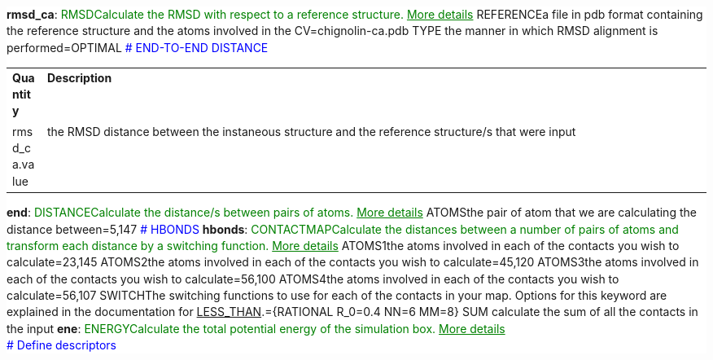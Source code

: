 <span style="display:none;" id="data/chignolin/training/flooding/Contact_CV/template/plumed.datCA">The GROUP action with label <b>CA</b> calculates something</span><b name="data/chignolin/training/flooding/Contact_CV/template/plumed.datrmsd_ca" onclick='showPath("data/chignolin/training/flooding/Contact_CV/template/plumed.dat","data/chignolin/training/flooding/Contact_CV/template/plumed.datrmsd_ca","data/chignolin/training/flooding/Contact_CV/template/plumed.datrmsd_ca","brown")'>rmsd_ca</b>: <span class="plumedtooltip" style="color:green">RMSD<span class="right">Calculate the RMSD with respect to a reference structure. <a href="https://www.plumed.org/doc-master/user-doc/html/RMSD" style="color:green">More details</a><i></i></span></span> <span class="plumedtooltip">REFERENCE<span class="right">a file in pdb format containing the reference structure and the atoms involved in the CV<i></i></span></span>=chignolin-ca.pdb <span class="plumedtooltip">TYPE<span class="right"> the manner in which RMSD alignment is performed<i></i></span></span>=OPTIMAL
<span style="color:blue" class="comment"># END-TO-END DISTANCE</span>
<span style="display:none;" id="data/chignolin/training/flooding/Contact_CV/template/plumed.datrmsd_ca">The RMSD action with label <b>rmsd_ca</b> calculates the following quantities:<table  align="center" frame="void" width="95%" cellpadding="5%"><tr><td width="5%"><b> Quantity </b>  </td><td><b> Description </b> </td></tr><tr><td width="5%">rmsd_ca.value</td><td>the RMSD distance between the instaneous structure and the reference structure/s that were input</td></tr></table></span><b name="data/chignolin/training/flooding/Contact_CV/template/plumed.datend" onclick='showPath("data/chignolin/training/flooding/Contact_CV/template/plumed.dat","data/chignolin/training/flooding/Contact_CV/template/plumed.datend","data/chignolin/training/flooding/Contact_CV/template/plumed.datend","brown")'>end</b>: <span class="plumedtooltip" style="color:green">DISTANCE<span class="right">Calculate the distance/s between pairs of atoms. <a href="https://www.plumed.org/doc-master/user-doc/html/DISTANCE" style="color:green">More details</a><i></i></span></span> <span class="plumedtooltip">ATOMS<span class="right">the pair of atom that we are calculating the distance between<i></i></span></span>=5,147
<span style="color:blue" class="comment"># HBONDS</span>
<span style="display:none;" id="data/chignolin/training/flooding/Contact_CV/template/plumed.datend">The DISTANCE action with label <b>end</b> calculates the following quantities:<table  align="center" frame="void" width="95%" cellpadding="5%"><tr><td width="5%"><b> Quantity </b>  </td><td><b> Description </b> </td></tr><tr><td width="5%">end.value</td><td>the DISTANCE between this pair of atoms</td></tr></table></span><b name="data/chignolin/training/flooding/Contact_CV/template/plumed.dathbonds" onclick='showPath("data/chignolin/training/flooding/Contact_CV/template/plumed.dat","data/chignolin/training/flooding/Contact_CV/template/plumed.dathbonds","data/chignolin/training/flooding/Contact_CV/template/plumed.dathbonds","brown")'>hbonds</b>: <span class="plumedtooltip" style="color:green">CONTACTMAP<span class="right">Calculate the distances between a number of pairs of atoms and transform each distance by a switching function. <a href="https://www.plumed.org/doc-master/user-doc/html/CONTACTMAP" style="color:green">More details</a><i></i></span></span> <span class="plumedtooltip">ATOMS1<span class="right">the atoms involved in each of the contacts you wish to calculate<i></i></span></span>=23,145 <span class="plumedtooltip">ATOMS2<span class="right">the atoms involved in each of the contacts you wish to calculate<i></i></span></span>=45,120 <span class="plumedtooltip">ATOMS3<span class="right">the atoms involved in each of the contacts you wish to calculate<i></i></span></span>=56,100 <span class="plumedtooltip">ATOMS4<span class="right">the atoms involved in each of the contacts you wish to calculate<i></i></span></span>=56,107 <span class="plumedtooltip">SWITCH<span class="right">The switching functions to use for each of the contacts in your map. Options for this keyword are explained in the documentation for <a href="https://www.plumed.org/doc-master/user-doc/html/LESS_THAN">LESS_THAN</a>.<i></i></span></span>={RATIONAL R_0=0.4 NN=6 MM=8} <span class="plumedtooltip">SUM<span class="right"> calculate the sum of all the contacts in the input<i></i></span></span>
<span style="display:none;" id="data/chignolin/training/flooding/Contact_CV/template/plumed.dathbonds">The CONTACTMAP action with label <b>hbonds</b> calculates the following quantities:<table  align="center" frame="void" width="95%" cellpadding="5%"><tr><td width="5%"><b> Quantity </b>  </td><td><b> Description </b> </td></tr><tr><td width="5%">hbonds.contact</td><td>By not using SUM or CMDIST each contact will be stored in a component</td></tr><tr><td width="5%">hbonds.value</td><td>the sum of all the switching function on all the distances</td></tr></table></span><b name="data/chignolin/training/flooding/Contact_CV/template/plumed.datene" onclick='showPath("data/chignolin/training/flooding/Contact_CV/template/plumed.dat","data/chignolin/training/flooding/Contact_CV/template/plumed.datene","data/chignolin/training/flooding/Contact_CV/template/plumed.datene","brown")'>ene</b>: <span class="plumedtooltip" style="color:green">ENERGY<span class="right">Calculate the total potential energy of the simulation box. <a href="https://www.plumed.org/doc-master/user-doc/html/ENERGY" style="color:green">More details</a><i></i></span></span>
<br/><span style="color:blue" class="comment"># Define descriptors</span>